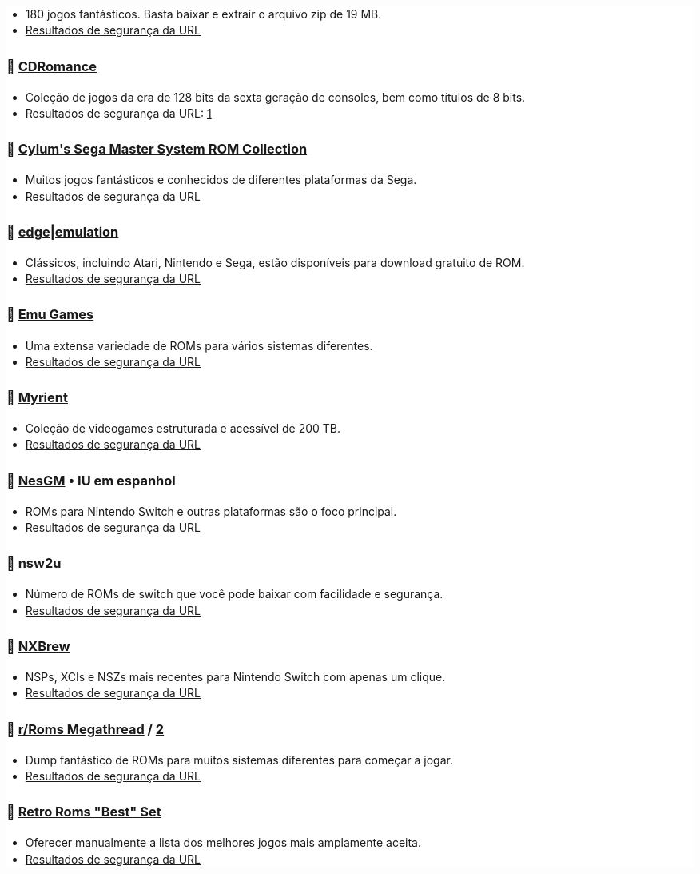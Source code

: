 - 180 jogos fantásticos. Basta baixar e extrair o arquivo zip de 19 MB.
- [Resultados de segurança da URL](https://www.urlvoid.com/scan/archive.org/)

### 🔗 [CDRomance](https://cdromance.com/)
- Coleção de jogos da era de 128 bits da sexta geração de consoles, bem como títulos de 8 bits.
- Resultados de segurança da URL: [1](https://www.urlvoid.com/scan/cdromance.com/)

### 🔗 [Cylum's Sega Master System ROM Collection](https://archive.org/details/cylums-sega-master-system-rom-collection)

- Muitos jogos fantásticos e conhecidos de diferentes plataformas da Sega.
- [Resultados de segurança da URL](https://www.urlvoid.com/scan/archive.org/)

### 🔗 [edge|emulation](https://edgeemu.net/)

- Clássicos, incluindo Atari, Nintendo e Sega, estão disponíveis para download gratuito de ROM.
- [Resultados de segurança da URL](https://www.urlvoid.com/scan/edgeemu.net/)

### 🔗 [Emu Games](https://www.emugames.net/)

- Uma extensa variedade de ROMs para vários sistemas diferentes.
- [Resultados de segurança da URL](https://www.urlvoid.com/scan/emugames.net/)

### 🔗 [Myrient](https://myrient.erista.me/)

- Coleção de videogames estruturada e acessível de 200 TB.
- [Resultados de segurança da URL](https://www.urlvoid.com/scan/myrient.erista.me/)

### 🔗 [NesGM](https://nesgm.net/) • IU em espanhol

- ROMs para Nintendo Switch e outras plataformas são o foco principal.
- [Resultados de segurança da URL](https://www.urlvoid.com/scan/nesgm.net/)

### 🔗 [nsw2u](https://nsw2u.com/)

- Número de ROMs de switch que você pode baixar com facilidade e segurança.
- [Resultados de segurança da URL](https://www.urlvoid.com/scan/nsw2u.com/)

### 🔗 [NXBrew](https://nxbrew.com/)

- NSPs, XCIs e NSZs mais recentes para Nintendo Switch com apenas um clique.
- [Resultados de segurança da URL](https://www.urlvoid.com/scan/nxbrew.com/)

### 🔗 [r/Roms Megathread](https://r-roms.github.io/) / [2](https://r-roms.gitlab.io/megathread/)

- Dump fantástico de ROMs para muitos sistemas diferentes para começar a jogar.
- [Resultados de segurança da URL](https://www.urlvoid.com/scan/r-roms.github.io/)

### 🔗 [Retro Roms "Best" Set](https://archive.org/details/retro-roms-best-set)

- Oferecer manualmente a lista dos melhores jogos mais amplamente aceita.
- [Resultados de segurança da URL](https://www.urlvoid.com/scan/archive.org/)
